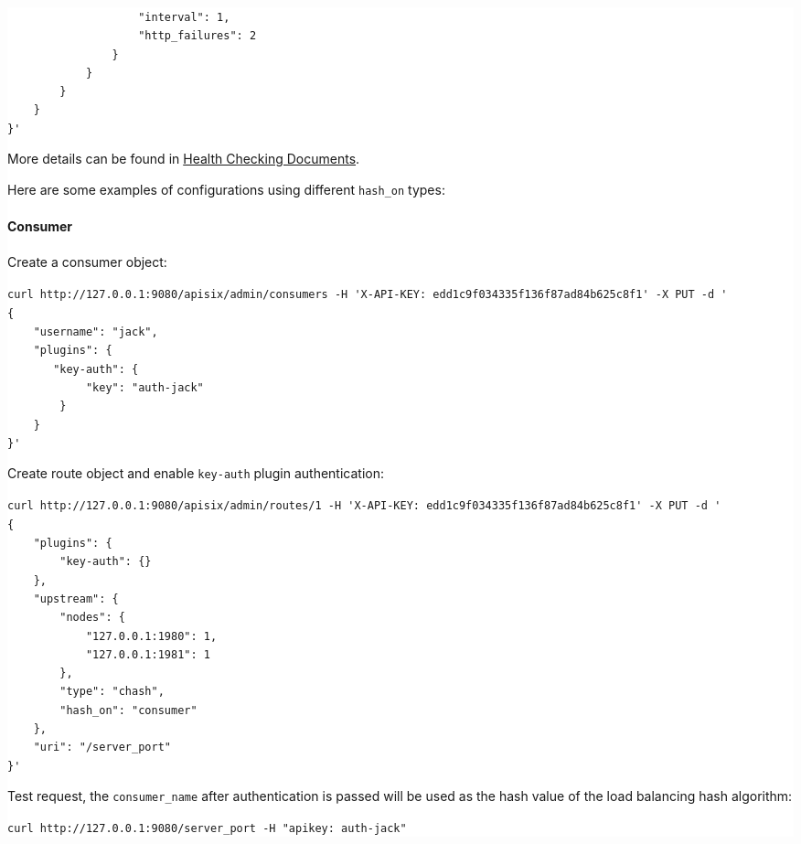 ```shell
                    "interval": 1,
                    "http_failures": 2
                }
            }
        }
    }
}'
```

More details can be found in [Health Checking Documents](health-check.md).

Here are some examples of configurations using different `hash_on` types:

#### Consumer

Create a consumer object:

```shell
curl http://127.0.0.1:9080/apisix/admin/consumers -H 'X-API-KEY: edd1c9f034335f136f87ad84b625c8f1' -X PUT -d '
{
    "username": "jack",
    "plugins": {
       "key-auth": {
            "key": "auth-jack"
        }
    }
}'
```

Create route object and enable `key-auth` plugin authentication:

```shell
curl http://127.0.0.1:9080/apisix/admin/routes/1 -H 'X-API-KEY: edd1c9f034335f136f87ad84b625c8f1' -X PUT -d '
{
    "plugins": {
        "key-auth": {}
    },
    "upstream": {
        "nodes": {
            "127.0.0.1:1980": 1,
            "127.0.0.1:1981": 1
        },
        "type": "chash",
        "hash_on": "consumer"
    },
    "uri": "/server_port"
}'
```

Test request, the `consumer_name` after authentication is passed will be used as the hash value of the load balancing hash algorithm:

```shell
curl http://127.0.0.1:9080/server_port -H "apikey: auth-jack"
```
